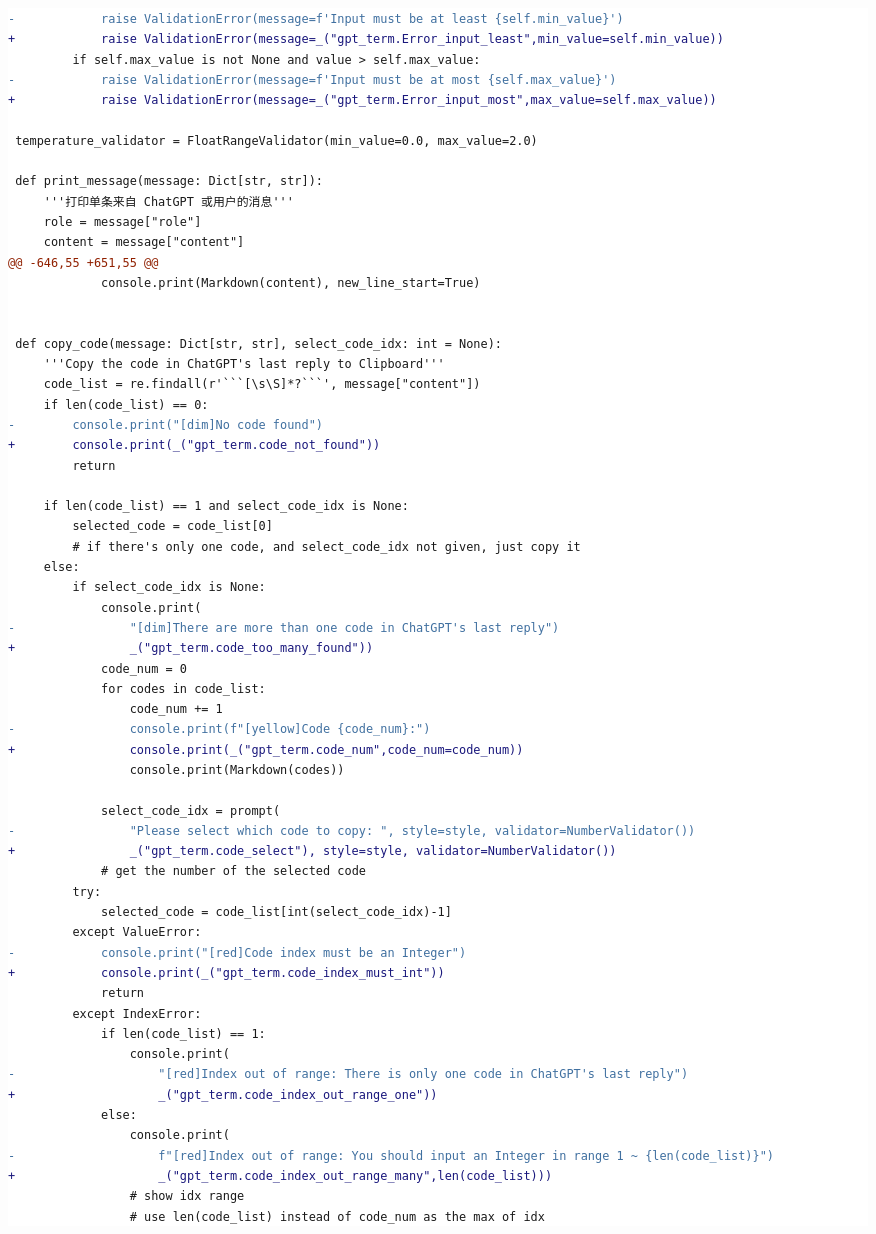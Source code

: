 ```diff
-            raise ValidationError(message=f'Input must be at least {self.min_value}')
+            raise ValidationError(message=_("gpt_term.Error_input_least",min_value=self.min_value))
         if self.max_value is not None and value > self.max_value:
-            raise ValidationError(message=f'Input must be at most {self.max_value}')
+            raise ValidationError(message=_("gpt_term.Error_input_most",max_value=self.max_value))
         
 temperature_validator = FloatRangeValidator(min_value=0.0, max_value=2.0)
 
 def print_message(message: Dict[str, str]):
     '''打印单条来自 ChatGPT 或用户的消息'''
     role = message["role"]
     content = message["content"]
@@ -646,55 +651,55 @@
             console.print(Markdown(content), new_line_start=True)
 
 
 def copy_code(message: Dict[str, str], select_code_idx: int = None):
     '''Copy the code in ChatGPT's last reply to Clipboard'''
     code_list = re.findall(r'```[\s\S]*?```', message["content"])
     if len(code_list) == 0:
-        console.print("[dim]No code found")
+        console.print(_("gpt_term.code_not_found"))
         return
 
     if len(code_list) == 1 and select_code_idx is None:
         selected_code = code_list[0]
         # if there's only one code, and select_code_idx not given, just copy it
     else:
         if select_code_idx is None:
             console.print(
-                "[dim]There are more than one code in ChatGPT's last reply")
+                _("gpt_term.code_too_many_found"))
             code_num = 0
             for codes in code_list:
                 code_num += 1
-                console.print(f"[yellow]Code {code_num}:")
+                console.print(_("gpt_term.code_num",code_num=code_num))
                 console.print(Markdown(codes))
 
             select_code_idx = prompt(
-                "Please select which code to copy: ", style=style, validator=NumberValidator())
+                _("gpt_term.code_select"), style=style, validator=NumberValidator())
             # get the number of the selected code
         try:
             selected_code = code_list[int(select_code_idx)-1]
         except ValueError:
-            console.print("[red]Code index must be an Integer")
+            console.print(_("gpt_term.code_index_must_int"))
             return
         except IndexError:
             if len(code_list) == 1:
                 console.print(
-                    "[red]Index out of range: There is only one code in ChatGPT's last reply")
+                    _("gpt_term.code_index_out_range_one"))
             else:
                 console.print(
-                    f"[red]Index out of range: You should input an Integer in range 1 ~ {len(code_list)}")
+                    _("gpt_term.code_index_out_range_many",len(code_list)))
                 # show idx range
                 # use len(code_list) instead of code_num as the max of idx
```